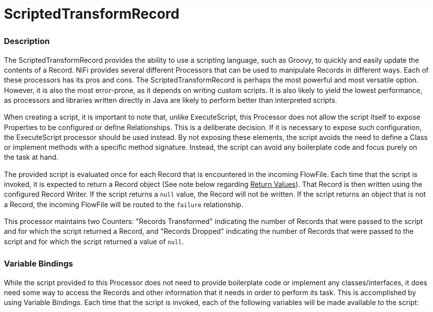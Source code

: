 

# ScriptedTransformRecord

### Description

The ScriptedTransformRecord provides the ability to use a scripting language, such as Groovy, to quickly and easily
update the contents of a Record. NiFi provides several different Processors that can be used to manipulate Records in
different ways. Each of these processors has its pros and cons. The ScriptedTransformRecord is perhaps the most powerful
and most versatile option. However, it is also the most error-prone, as it depends on writing custom scripts. It is also
likely to yield the lowest performance, as processors and libraries written directly in Java are likely to perform
better than interpreted scripts.

When creating a script, it is important to note that, unlike ExecuteScript, this Processor does not allow the script
itself to expose Properties to be configured or define Relationships. This is a deliberate decision. If it is necessary
to expose such configuration, the ExecuteScript processor should be used instead. By not exposing these elements, the
script avoids the need to define a Class or implement methods with a specific method signature. Instead, the script can
avoid any boilerplate code and focus purely on the task at hand.

The provided script is evaluated once for each Record that is encountered in the incoming FlowFile. Each time that the
script is invoked, it is expected to return a Record object (See note below regarding [Return Values](#ReturnValue)).
That Record is then written using the configured Record Writer. If the script returns a `null` value, the Record will
not be written. If the script returns an object that is not a Record, the incoming FlowFile will be routed to the
`failure` relationship.

This processor maintains two Counters: "Records Transformed" indicating the number of Records that were passed to the
script and for which the script returned a Record, and "Records Dropped" indicating the number of Records that were
passed to the script and for which the script returned a value of `null`.

### Variable Bindings

While the script provided to this Processor does not need to provide boilerplate code or implement any
classes/interfaces, it does need some way to access the Records and other information that it needs in order to perform
its task. This is accomplished by using Variable Bindings. Each time that the script is invoked, each of the following
variables will be made available to the script:
